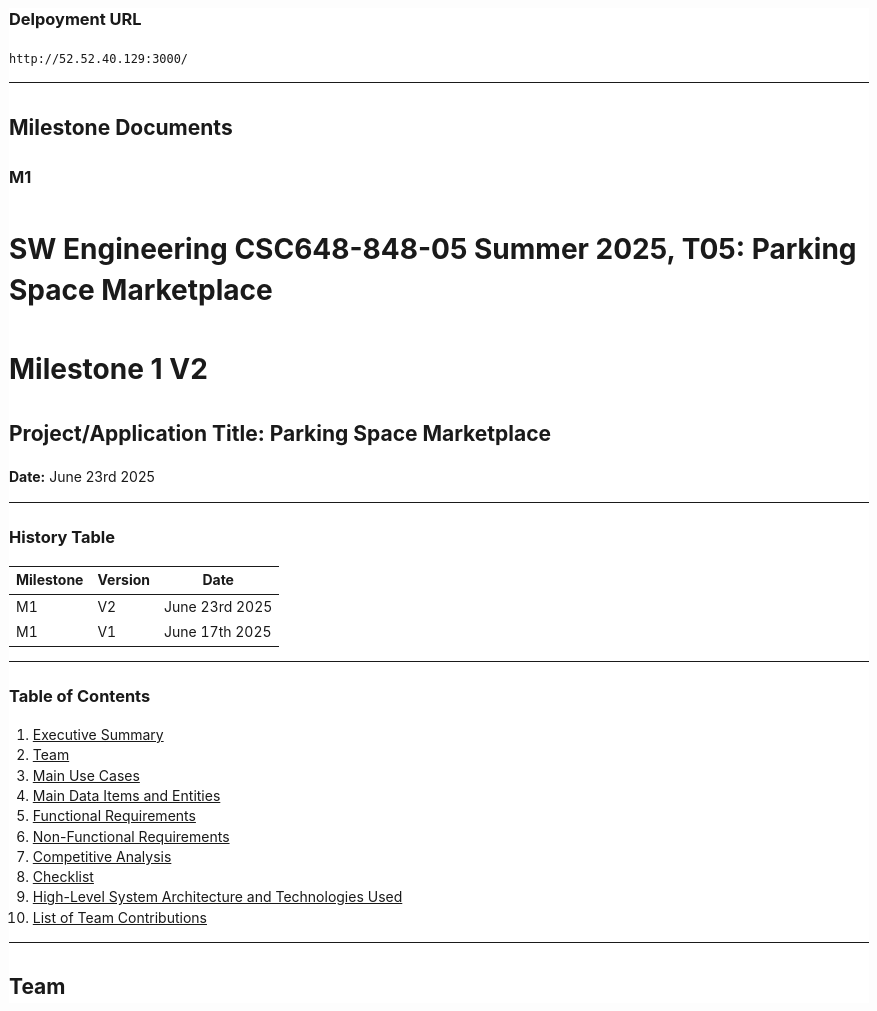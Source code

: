 ### Delpoyment URL

`http://52.52.40.129:3000/`

---

## Milestone Documents

### M1

# SW Engineering CSC648-848-05 Summer 2025, T05: Parking Space Marketplace

# Milestone 1 V2

## Project/Application Title: Parking Space Marketplace

**Date:** June 23rd 2025

---

### History Table

| Milestone | Version | Date           |
|-----------|---------|----------------|
| M1        | V2      | June 23rd 2025 |
| M1        | V1      | June 17th 2025 |

---

### Table of Contents

1. [Executive Summary](#executive-summary)  
2. [Team](#team)  
3. [Main Use Cases](#main-use-cases)  
4. [Main Data Items and Entities](#main-data-items-and-entities)  
5. [Functional Requirements](#functional-requirements)  
6. [Non-Functional Requirements](#non-functional-requirements)  
7. [Competitive Analysis](#competitive-analysis)  
8. [Checklist](#checklist)  
9. [High-Level System Architecture and Technologies Used](#high-level-system-architecture-and-technologies-used)  
10. [List of Team Contributions](#list-of-team-contributions)  

---

## Team
